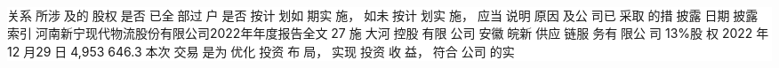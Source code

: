 关系
所涉
及的
股权
是否
已全
部过
户
是否
按计
划如
期实
施，
如未
按计
划实
施，
应当
说明
原因
及公
司已
采取
的措
披露
日期
披露
索引
河南新宁现代物流股份有限公司2022年年度报告全文
27
施
大河
控股
有限
公司
安徽
皖新
供应
链服
务有
限公
司
13%股
权
2022
年12
月29
日
4,953
646.3
本次
交易
是为
优化
投资
布
局，
实现
投资
收
益，
符合
公司
的实